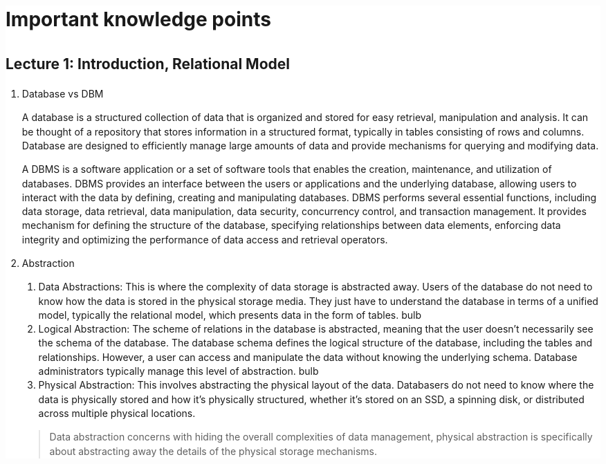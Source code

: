 # Important knowledge points

## Lecture 1: Introduction, Relational Model

1. Database vs DBM

   A database is a structured collection of data that is organized and stored for easy retrieval, manipulation and
   analysis. It can be thought of a repository that stores information in a structured format, typically in tables
   consisting of rows and columns. Database are designed to efficiently manage large amounts of data and provide
   mechanisms for querying and modifying data.

   A DBMS is a software application or a set of software tools that enables the creation, maintenance, and utilization
   of databases. DBMS provides an interface between the users or applications and the underlying database, allowing
   users to interact with the data by defining, creating and manipulating databases. DBMS performs several essential
   functions, including data storage, data retrieval, data manipulation, data security, concurrency control, and
   transaction management. It provides mechanism for defining the structure of the database, specifying relationships
   between data elements, enforcing data integrity and optimizing the performance of data access and retrieval
   operators.

2. Abstraction

    1. Data Abstractions: This is where the complexity of data storage is abstracted away. Users of the database do not
       need to know how the data is stored in the physical storage media. They just have to understand the database in
       terms of a unified model, typically the relational model, which presents data in the form of tables. bulb
    2. Logical Abstraction: The scheme of relations in the database is abstracted, meaning that the user doesn’t
       necessarily see the schema of the database. The database schema defines the logical structure of the database,
       including the tables and relationships. However, a user can access and manipulate the data without knowing the
       underlying schema. Database administrators typically manage this level of abstraction. bulb
    3. Physical Abstraction: This involves abstracting the physical layout of the data. Databasers do not need to know
       where the data is physically stored and how it’s physically structured, whether it’s stored on an SSD, a spinning
       disk, or distributed across multiple physical locations.
   > Data abstraction concerns with hiding the overall complexities of data management, physical abstraction is
   specifically about abstracting away the details of the physical storage mechanisms.
